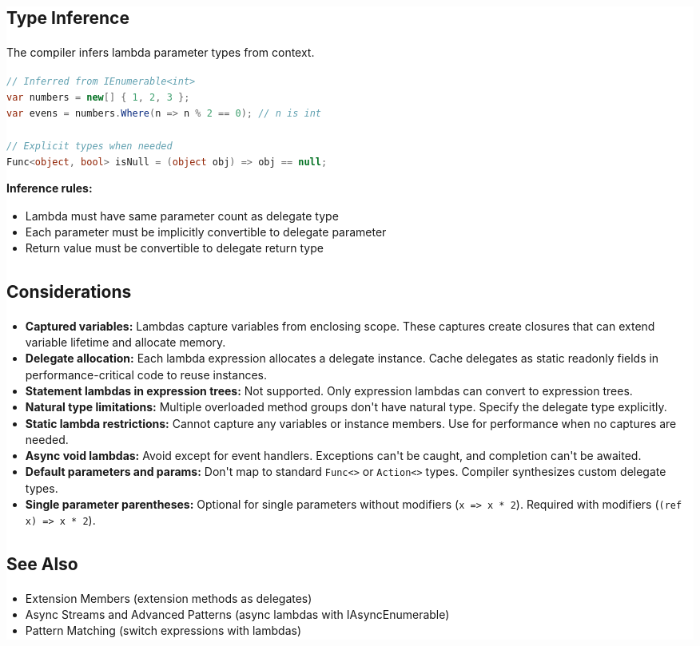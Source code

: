 ## Type Inference

The compiler infers lambda parameter types from context.

```csharp
// Inferred from IEnumerable<int>
var numbers = new[] { 1, 2, 3 };
var evens = numbers.Where(n => n % 2 == 0); // n is int

// Explicit types when needed
Func<object, bool> isNull = (object obj) => obj == null;
```

**Inference rules:**

- Lambda must have same parameter count as delegate type
- Each parameter must be implicitly convertible to delegate parameter
- Return value must be convertible to delegate return type

## Considerations

- **Captured variables:** Lambdas capture variables from enclosing scope. These captures create closures that can extend variable lifetime and allocate memory.
- **Delegate allocation:** Each lambda expression allocates a delegate instance. Cache delegates as static readonly fields in performance-critical code to reuse instances.
- **Statement lambdas in expression trees:** Not supported. Only expression lambdas can convert to expression trees.
- **Natural type limitations:** Multiple overloaded method groups don't have natural type. Specify the delegate type explicitly.
- **Static lambda restrictions:** Cannot capture any variables or instance members. Use for performance when no captures are needed.
- **Async void lambdas:** Avoid except for event handlers. Exceptions can't be caught, and completion can't be awaited.
- **Default parameters and params:** Don't map to standard `Func<>` or `Action<>` types. Compiler synthesizes custom delegate types.
- **Single parameter parentheses:** Optional for single parameters without modifiers (`x => x * 2`). Required with modifiers (`(ref x) => x * 2`).

## See Also

- Extension Members (extension methods as delegates)
- Async Streams and Advanced Patterns (async lambdas with IAsyncEnumerable)
- Pattern Matching (switch expressions with lambdas)

